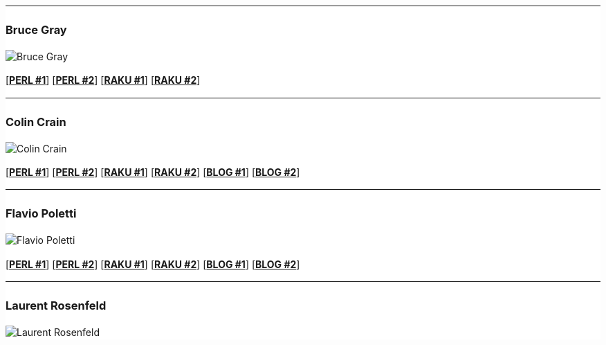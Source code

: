 ***

### Bruce Gray
![Bruce Gray](/images/team/bruce-gray.jpg)

[[**PERL #1**](https://github.com/manwar/perlweeklychallenge-club/blob/master/challenge-153/bruce-gray/perl/ch-1.pl)]
[[**PERL #2**](https://github.com/manwar/perlweeklychallenge-club/blob/master/challenge-153/bruce-gray/perl/ch-2.pl)]
[[**RAKU #1**](https://github.com/manwar/perlweeklychallenge-club/blob/master/challenge-153/bruce-gray/raku/ch-1.raku)]
[[**RAKU #2**](https://github.com/manwar/perlweeklychallenge-club/blob/master/challenge-153/bruce-gray/raku/ch-2.raku)]

***

### Colin Crain
![Colin Crain](/images/team/user.jpg)

[[**PERL #1**](https://github.com/manwar/perlweeklychallenge-club/blob/master/challenge-153/colin-crain/perl/ch-1.pl)]
[[**PERL #2**](https://github.com/manwar/perlweeklychallenge-club/blob/master/challenge-153/colin-crain/perl/ch-2.pl)]
[[**RAKU #1**](https://github.com/manwar/perlweeklychallenge-club/blob/master/challenge-153/colin-crain/raku/ch-1.raku)]
[[**RAKU #2**](https://github.com/manwar/perlweeklychallenge-club/blob/master/challenge-153/colin-crain/raku/ch-2.raku)]
[[**BLOG #1**](https://colincrain.com/2022/02/24/facts-left-on-the-table-by-the-front-door/)]
[[**BLOG #2**](https://colincrain.com/2022/02/25/factory-people-in-a-factory-world/)]

***

### Flavio Poletti
![Flavio Poletti](/images/team/flavio-poletti.jpg)

[[**PERL #1**](https://github.com/manwar/perlweeklychallenge-club/blob/master/challenge-153/polettix/perl/ch-1.pl)]
[[**PERL #2**](https://github.com/manwar/perlweeklychallenge-club/blob/master/challenge-153/polettix/perl/ch-2.pl)]
[[**RAKU #1**](https://github.com/manwar/perlweeklychallenge-club/blob/master/challenge-153/polettix/raku/ch-1.raku)]
[[**RAKU #2**](https://github.com/manwar/perlweeklychallenge-club/blob/master/challenge-153/polettix/raku/ch-2.raku)]
[[**BLOG #1**](https://github.polettix.it/ETOOBUSY/2022/02/23/pwc153-left-factorials/)]
[[**BLOG #2**](https://github.polettix.it/ETOOBUSY/2022/02/24/pwc153-factorions/)]

***

### Laurent Rosenfeld
![Laurent Rosenfeld](/images/team/laurent_rosenfeld.jpg)
